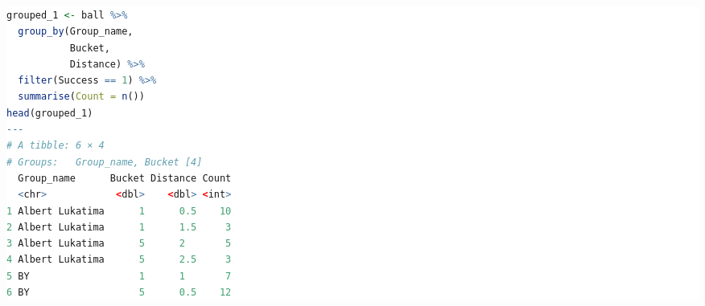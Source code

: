 ```R
grouped_1 <- ball %>%
  group_by(Group_name,
           Bucket,
           Distance) %>%
  filter(Success == 1) %>%
  summarise(Count = n())
head(grouped_1)
---
# A tibble: 6 × 4
# Groups:   Group_name, Bucket [4]
  Group_name      Bucket Distance Count
  <chr>            <dbl>    <dbl> <int>
1 Albert Lukatima      1      0.5    10
2 Albert Lukatima      1      1.5     3
3 Albert Lukatima      5      2       5
4 Albert Lukatima      5      2.5     3
5 BY                   1      1       7
6 BY                   5      0.5    12
```